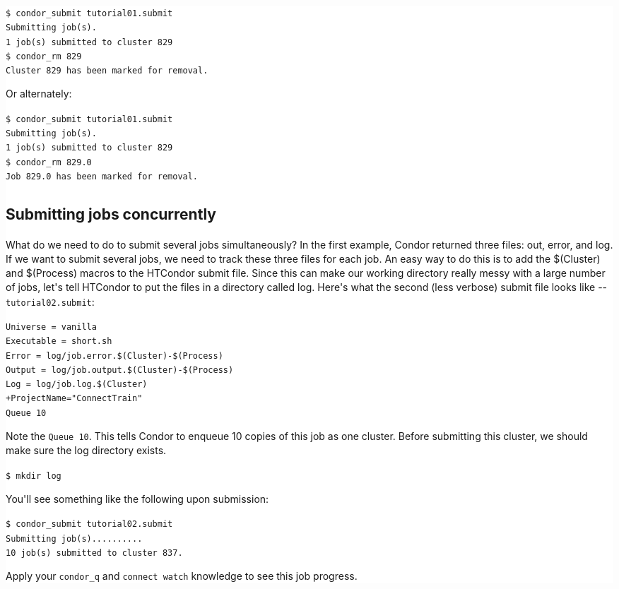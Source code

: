 ~~~
$ condor_submit tutorial01.submit
Submitting job(s). 
1 job(s) submitted to cluster 829
$ condor_rm 829
Cluster 829 has been marked for removal.
~~~

Or alternately:

~~~
$ condor_submit tutorial01.submit
Submitting job(s). 
1 job(s) submitted to cluster 829
$ condor_rm 829.0
Job 829.0 has been marked for removal.
~~~

## Submitting jobs concurrently

What do we need to do to submit several jobs simultaneously? In the
first example, Condor returned three files: out, error, and log. If we
want to submit several jobs, we need to track these three files for each
job. An easy way to do this is to add the $(Cluster) and $(Process)
macros to the HTCondor submit file. Since this can make our working
directory really messy with a large number of jobs, let's tell HTCondor
to put the files in a directory called log. Here's what the second (less
verbose) submit file looks like -- `tutorial02.submit`:

~~~
Universe = vanilla 
Executable = short.sh 
Error = log/job.error.$(Cluster)-$(Process) 
Output = log/job.output.$(Cluster)-$(Process) 
Log = log/job.log.$(Cluster) 
+ProjectName="ConnectTrain"
Queue 10 
~~~

Note the `Queue 10`.  This tells Condor to enqueue 10 copies of this job
as one cluster.  Before submitting this cluster, we should make sure the
log directory exists.

~~~
$ mkdir log
~~~

You'll see something like the following upon submission:

~~~
$ condor_submit tutorial02.submit
Submitting job(s)..........
10 job(s) submitted to cluster 837.
~~~

Apply your `condor_q` and `connect watch` knowledge to see this job
progress.
